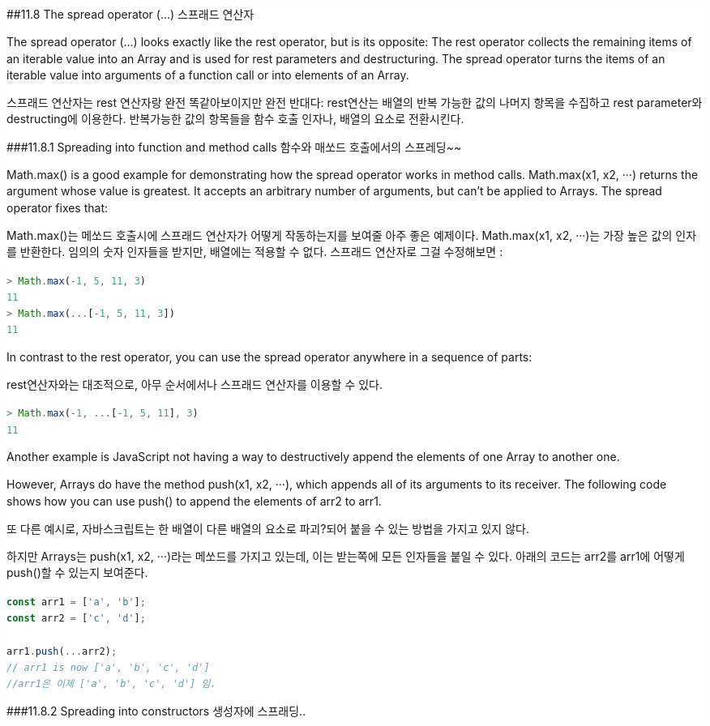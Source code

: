 ##11.8 The spread operator (...)
스프래드 연산자

The spread operator (...) looks exactly like the rest operator, but is its opposite:
The rest operator collects the remaining items of an iterable value into an Array and is used for rest parameters and destructuring.
The spread operator turns the items of an iterable value into arguments of a function call or into elements of an Array.

스프래드 연산자는 rest 연산자랑 완전 똑같아보이지만 완전 반대다:
rest연산는 배열의 반복 가능한 값의 나머지 항목을 수집하고 rest parameter와 destructing에 이용한다.
반복가능한 값의 항목들을 함수 호출 인자나, 배열의 요소로 전환시킨다.

###11.8.1 Spreading into function and method calls
함수와 매쏘드 호출에서의 스프레딩~~

Math.max() is a good example for demonstrating how the spread operator works in method calls. 
Math.max(x1, x2, ···) returns the argument whose value is greatest. 
It accepts an arbitrary number of arguments, but can’t be applied to Arrays. The spread operator fixes that:

Math.max()는 메쏘드 호출시에 스프래드 연산자가 어떻게 작동하는지를 보여줄 아주 좋은 예제이다.
Math.max(x1, x2, ···)는 가장 높은 값의 인자를 반환한다. 
임의의 숫자 인자들을 받지만, 배열에는 적용할 수 없다. 스프래드 연산자로 그걸 수정해보면 :
```javascript
> Math.max(-1, 5, 11, 3)
11
> Math.max(...[-1, 5, 11, 3])
11
```
In contrast to the rest operator, you can use the spread operator anywhere in a sequence of parts:

rest연산자와는 대조적으로, 아무 순서에서나 스프래드 연산자를 이용할 수 있다.
```javascript
> Math.max(-1, ...[-1, 5, 11], 3)
11
```
Another example is JavaScript not having a way to destructively append the elements of one Array to another one. 

However, Arrays do have the method push(x1, x2, ···), which appends all of its arguments to its receiver. The following code shows how you can use push() to append the elements of arr2 to arr1.

또 다른 예시로, 자바스크립트는 한 배열이 다른 배열의 요소로 파괴?되어 붙을 수 있는 방법을 가지고 있지 않다.

하지만 Arrays는 push(x1, x2, ···)라는 메쏘드를 가지고 있는데, 이는 받는쪽에 모든 인자들을 붙일 수 있다. 아래의 코드는 arr2를 arr1에 어떻게 push()할 수 있는지 보여준다.
```javascript
const arr1 = ['a', 'b'];
const arr2 = ['c', 'd'];

arr1.push(...arr2);
// arr1 is now ['a', 'b', 'c', 'd']
//arr1은 이제 ['a', 'b', 'c', 'd'] 임.
```

###11.8.2 Spreading into constructors
생성자에 스프래딩..
